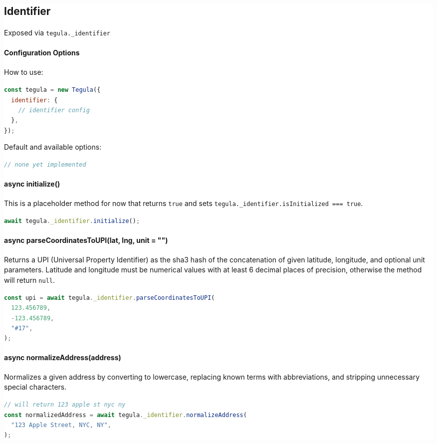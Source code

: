 
## Identifier

Exposed via `tegula._identifier`

#### Configuration Options

How to use:

```js
const tegula = new Tegula({
  identifier: {
    // identifier config
  },
});
```

Default and available options:

```js
// none yet implemented
```

#### async initialize()

This is a placeholder method for now that returns `true` and sets `tegula._identifier.isInitialized === true`.

```js
await tegula._identifier.initialize();
```

#### async parseCoordinatesToUPI(lat, lng, unit = "")

Returns a UPI (Universal Property Identifier) as the sha3 hash of the concatenation of given latitude, longitude, and optional unit parameters. Latitude and longitude must be numerical values with at least 6 decimal places of precision, otherwise the method will return `null`.

```js
const upi = await tegula._identifier.parseCoordinatesToUPI(
  123.456789,
  -123.456789,
  "#17",
);
```

#### async normalizeAddress(address)

Normalizes a given address by converting to lowercase, replacing known terms with abbreviations, and stripping unnecessary special characters.

```js
// will return 123 apple st nyc ny
const normalizedAddress = await tegula._identifier.normalizeAddress(
  "123 Apple Street, NYC, NY",
);
```
